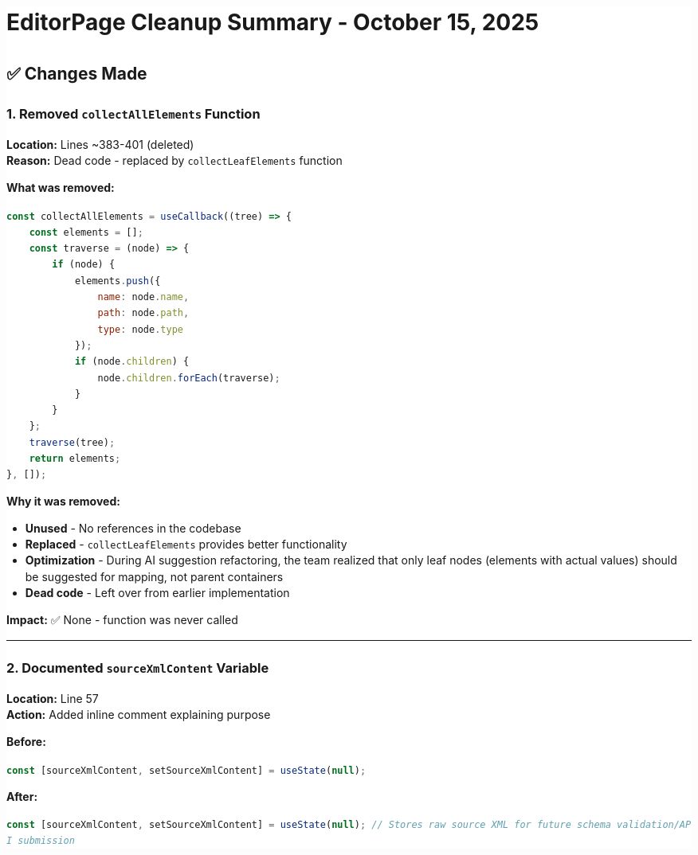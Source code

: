 # EditorPage Cleanup Summary - October 15, 2025

## ✅ Changes Made

### 1. Removed `collectAllElements` Function
**Location:** Lines ~383-401 (deleted)  
**Reason:** Dead code - replaced by `collectLeafElements` function  

**What was removed:**
```jsx
const collectAllElements = useCallback((tree) => {
    const elements = [];
    const traverse = (node) => {
        if (node) {
            elements.push({
                name: node.name,
                path: node.path,
                type: node.type
            });
            if (node.children) {
                node.children.forEach(traverse);
            }
        }
    };
    traverse(tree);
    return elements;
}, []);
```

**Why it was removed:**
- **Unused** - No references in the codebase
- **Replaced** - `collectLeafElements` provides better functionality
- **Optimization** - During AI suggestion refactoring, the team realized that only leaf nodes (elements with actual values) should be suggested for mapping, not parent containers
- **Dead code** - Left over from earlier implementation

**Impact:** ✅ None - function was never called

---

### 2. Documented `sourceXmlContent` Variable
**Location:** Line 57  
**Action:** Added inline comment explaining purpose  

**Before:**
```jsx
const [sourceXmlContent, setSourceXmlContent] = useState(null);
```

**After:**
```jsx
const [sourceXmlContent, setSourceXmlContent] = useState(null); // Stores raw source XML for future schema validation/API submission
```
